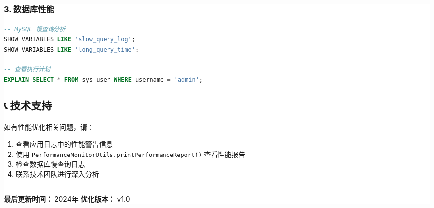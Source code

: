 ### 3. 数据库性能
```sql
-- MySQL 慢查询分析
SHOW VARIABLES LIKE 'slow_query_log';
SHOW VARIABLES LIKE 'long_query_time';

-- 查看执行计划
EXPLAIN SELECT * FROM sys_user WHERE username = 'admin';
```

## 📞 技术支持

如有性能优化相关问题，请：
1. 查看应用日志中的性能警告信息
2. 使用 `PerformanceMonitorUtils.printPerformanceReport()` 查看性能报告
3. 检查数据库慢查询日志
4. 联系技术团队进行深入分析

---
**最后更新时间：** 2024年
**优化版本：** v1.0